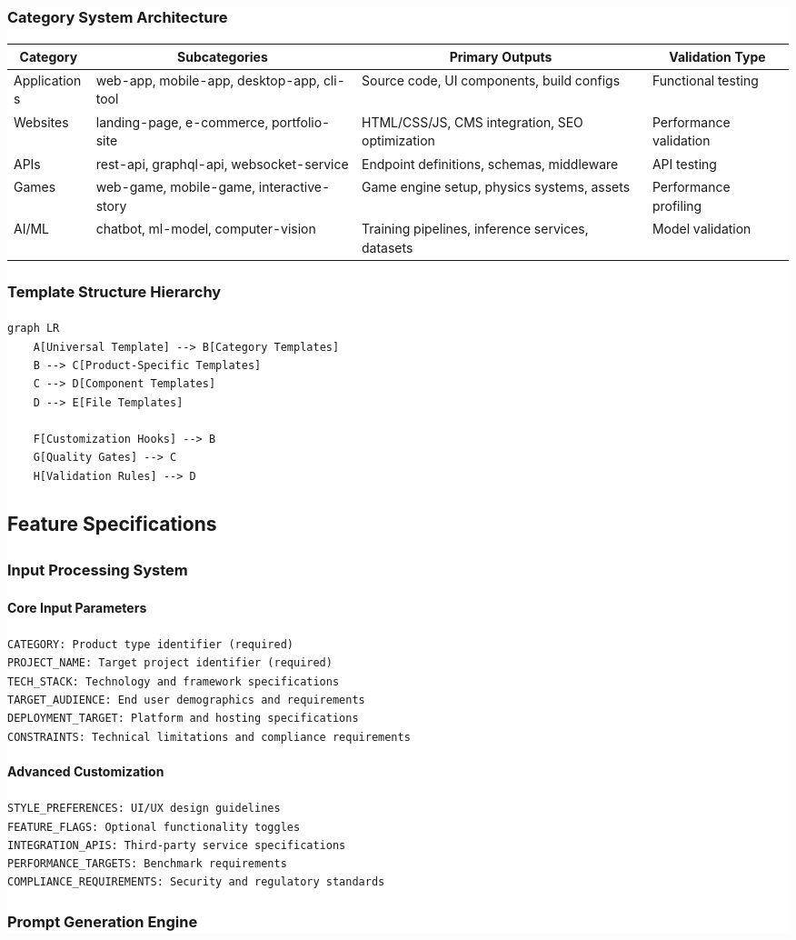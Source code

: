 ### Category System Architecture

| Category | Subcategories | Primary Outputs | Validation Type |
|----------|---------------|-----------------|-----------------|
| Applications | web-app, mobile-app, desktop-app, cli-tool | Source code, UI components, build configs | Functional testing |
| Websites | landing-page, e-commerce, portfolio-site | HTML/CSS/JS, CMS integration, SEO optimization | Performance validation |
| APIs | rest-api, graphql-api, websocket-service | Endpoint definitions, schemas, middleware | API testing |
| Games | web-game, mobile-game, interactive-story | Game engine setup, physics systems, assets | Performance profiling |
| AI/ML | chatbot, ml-model, computer-vision | Training pipelines, inference services, datasets | Model validation |

### Template Structure Hierarchy

```mermaid
graph LR
    A[Universal Template] --> B[Category Templates]
    B --> C[Product-Specific Templates]
    C --> D[Component Templates]
    D --> E[File Templates]
    
    F[Customization Hooks] --> B
    G[Quality Gates] --> C
    H[Validation Rules] --> D
```

## Feature Specifications

### Input Processing System

#### Core Input Parameters
```
CATEGORY: Product type identifier (required)
PROJECT_NAME: Target project identifier (required)
TECH_STACK: Technology and framework specifications
TARGET_AUDIENCE: End user demographics and requirements
DEPLOYMENT_TARGET: Platform and hosting specifications
CONSTRAINTS: Technical limitations and compliance requirements
```

#### Advanced Customization
```
STYLE_PREFERENCES: UI/UX design guidelines
FEATURE_FLAGS: Optional functionality toggles
INTEGRATION_APIS: Third-party service specifications
PERFORMANCE_TARGETS: Benchmark requirements
COMPLIANCE_REQUIREMENTS: Security and regulatory standards
```

### Prompt Generation Engine
